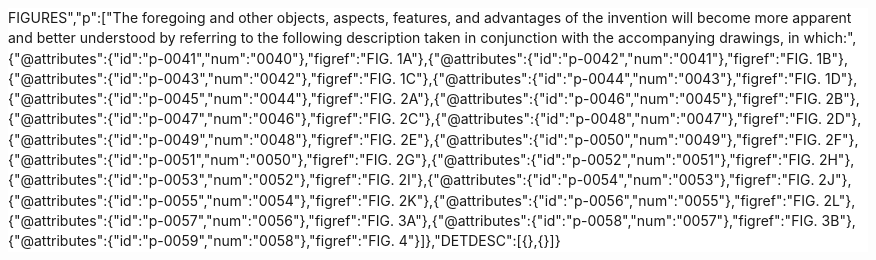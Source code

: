 FIGURES","p":["The foregoing and other objects, aspects, features, and advantages of the invention will become more apparent and better understood by referring to the following description taken in conjunction with the accompanying drawings, in which:",{"@attributes":{"id":"p-0041","num":"0040"},"figref":"FIG. 1A"},{"@attributes":{"id":"p-0042","num":"0041"},"figref":"FIG. 1B"},{"@attributes":{"id":"p-0043","num":"0042"},"figref":"FIG. 1C"},{"@attributes":{"id":"p-0044","num":"0043"},"figref":"FIG. 1D"},{"@attributes":{"id":"p-0045","num":"0044"},"figref":"FIG. 2A"},{"@attributes":{"id":"p-0046","num":"0045"},"figref":"FIG. 2B"},{"@attributes":{"id":"p-0047","num":"0046"},"figref":"FIG. 2C"},{"@attributes":{"id":"p-0048","num":"0047"},"figref":"FIG. 2D"},{"@attributes":{"id":"p-0049","num":"0048"},"figref":"FIG. 2E"},{"@attributes":{"id":"p-0050","num":"0049"},"figref":"FIG. 2F"},{"@attributes":{"id":"p-0051","num":"0050"},"figref":"FIG. 2G"},{"@attributes":{"id":"p-0052","num":"0051"},"figref":"FIG. 2H"},{"@attributes":{"id":"p-0053","num":"0052"},"figref":"FIG. 2I"},{"@attributes":{"id":"p-0054","num":"0053"},"figref":"FIG. 2J"},{"@attributes":{"id":"p-0055","num":"0054"},"figref":"FIG. 2K"},{"@attributes":{"id":"p-0056","num":"0055"},"figref":"FIG. 2L"},{"@attributes":{"id":"p-0057","num":"0056"},"figref":"FIG. 3A"},{"@attributes":{"id":"p-0058","num":"0057"},"figref":"FIG. 3B"},{"@attributes":{"id":"p-0059","num":"0058"},"figref":"FIG. 4"}]},"DETDESC":[{},{}]}
